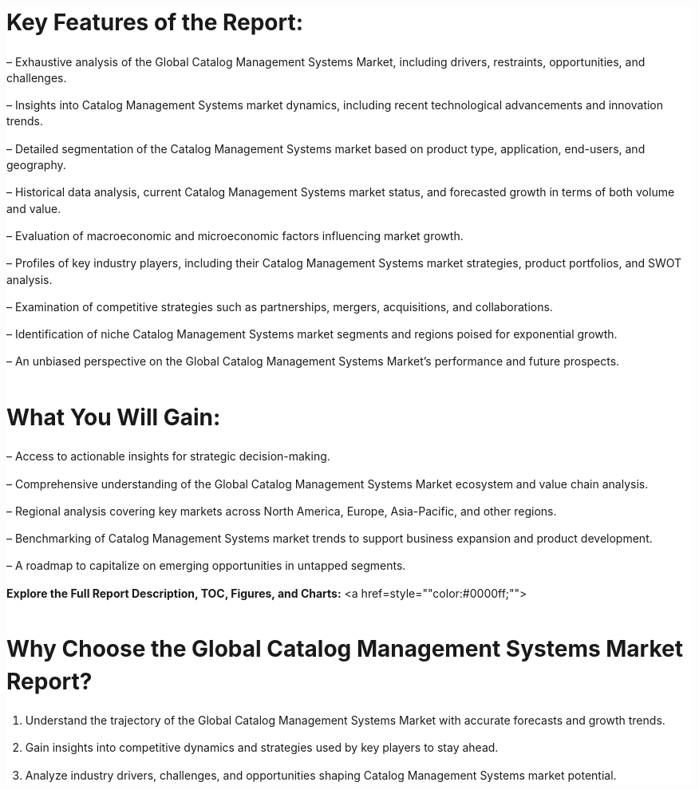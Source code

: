 # <strong>Key Features of the Report:</strong>

– Exhaustive analysis of the Global Catalog Management Systems Market, including drivers, restraints, opportunities, and challenges.

– Insights into Catalog Management Systems market dynamics, including recent technological advancements and innovation trends.

– Detailed segmentation of the Catalog Management Systems market based on product type, application, end-users, and geography.

– Historical data analysis, current Catalog Management Systems market status, and forecasted growth in terms of both volume and value.

– Evaluation of macroeconomic and microeconomic factors influencing market growth.

– Profiles of key industry players, including their Catalog Management Systems market strategies, product portfolios, and SWOT analysis.

– Examination of competitive strategies such as partnerships, mergers, acquisitions, and collaborations.

– Identification of niche Catalog Management Systems market segments and regions poised for exponential growth.

– An unbiased perspective on the Global Catalog Management Systems Market’s performance and future prospects.

# <strong>What You Will Gain:</strong>

– Access to actionable insights for strategic decision-making.

– Comprehensive understanding of the Global Catalog Management Systems Market ecosystem and value chain analysis.

– Regional analysis covering key markets across North America, Europe, Asia-Pacific, and other regions.

– Benchmarking of Catalog Management Systems market trends to support business expansion and product development.

– A roadmap to capitalize on emerging opportunities in untapped segments.

<strong>Explore the Full Report Description, TOC, Figures, and Charts:</strong>
<a href=style=""color:#0000ff;""></a>

# <strong>Why Choose the Global Catalog Management Systems Market Report?</strong>

1. Understand the trajectory of the Global Catalog Management Systems Market with accurate forecasts and growth trends.

2. Gain insights into competitive dynamics and strategies used by key players to stay ahead.

3. Analyze industry drivers, challenges, and opportunities shaping Catalog Management Systems market potential.
